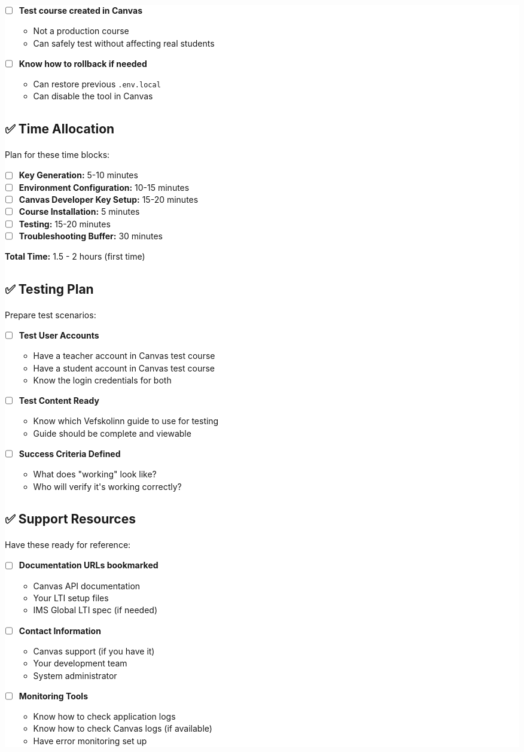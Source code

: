 - [ ] **Test course created in Canvas**
  - Not a production course
  - Can safely test without affecting real students
  
- [ ] **Know how to rollback if needed**
  - Can restore previous `.env.local`
  - Can disable the tool in Canvas

## ✅ Time Allocation

Plan for these time blocks:

- [ ] **Key Generation:** 5-10 minutes
- [ ] **Environment Configuration:** 10-15 minutes
- [ ] **Canvas Developer Key Setup:** 15-20 minutes
- [ ] **Course Installation:** 5 minutes
- [ ] **Testing:** 15-20 minutes
- [ ] **Troubleshooting Buffer:** 30 minutes

**Total Time:** 1.5 - 2 hours (first time)

## ✅ Testing Plan

Prepare test scenarios:

- [ ] **Test User Accounts**
  - Have a teacher account in Canvas test course
  - Have a student account in Canvas test course
  - Know the login credentials for both
  
- [ ] **Test Content Ready**
  - Know which Vefskolinn guide to use for testing
  - Guide should be complete and viewable
  
- [ ] **Success Criteria Defined**
  - What does "working" look like?
  - Who will verify it's working correctly?

## ✅ Support Resources

Have these ready for reference:

- [ ] **Documentation URLs bookmarked**
  - Canvas API documentation
  - Your LTI setup files
  - IMS Global LTI spec (if needed)
  
- [ ] **Contact Information**
  - Canvas support (if you have it)
  - Your development team
  - System administrator
  
- [ ] **Monitoring Tools**
  - Know how to check application logs
  - Know how to check Canvas logs (if available)
  - Have error monitoring set up
